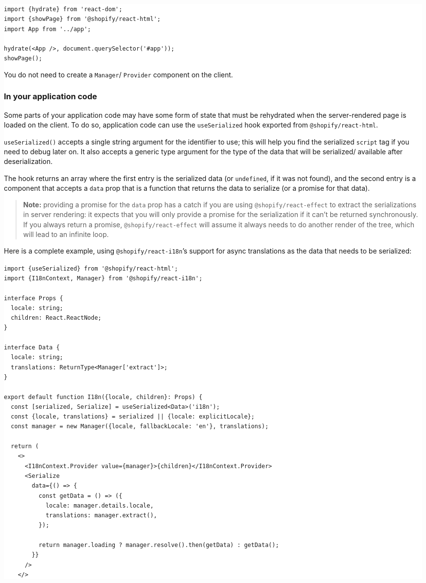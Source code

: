 ```tsx
import {hydrate} from 'react-dom';
import {showPage} from '@shopify/react-html';
import App from '../app';

hydrate(<App />, document.querySelector('#app'));
showPage();
```

You do not need to create a `Manager`/ `Provider` component on the client.

### In your application code

Some parts of your application code may have some form of state that must be rehydrated when the server-rendered page is loaded on the client. To do so, application code can use the `useSerialized` hook exported from `@shopify/react-html`.

`useSerialized()` accepts a single string argument for the identifier to use; this will help you find the serialized `script` tag if you need to debug later on. It also accepts a generic type argument for the type of the data that will be serialized/ available after deserialization.

The hook returns an array where the first entry is the serialized data (or `undefined`, if it was not found), and the second entry is a component that accepts a `data` prop that is a function that returns the data to serialize (or a promise for that data).

> **Note:** providing a promise for the `data` prop has a catch if you are using `@shopify/react-effect` to extract the serializations in server rendering: it expects that you will only provide a promise for the serialization if it can’t be returned synchronously. If you always return a promise, `@shopify/react-effect` will assume it always needs to do another render of the tree, which will lead to an infinite loop.

Here is a complete example, using `@shopify/react-i18n`’s support for async translations as the data that needs to be serialized:

```tsx
import {useSerialized} from '@shopify/react-html';
import {I18nContext, Manager} from '@shopify/react-i18n';

interface Props {
  locale: string;
  children: React.ReactNode;
}

interface Data {
  locale: string;
  translations: ReturnType<Manager['extract']>;
}

export default function I18n({locale, children}: Props) {
  const [serialized, Serialize] = useSerialized<Data>('i18n');
  const {locale, translations} = serialized || {locale: explicitLocale};
  const manager = new Manager({locale, fallbackLocale: 'en'}, translations);

  return (
    <>
      <I18nContext.Provider value={manager}>{children}</I18nContext.Provider>
      <Serialize
        data={() => {
          const getData = () => ({
            locale: manager.details.locale,
            translations: manager.extract(),
          });

          return manager.loading ? manager.resolve().then(getData) : getData();
        }}
      />
    </>
```